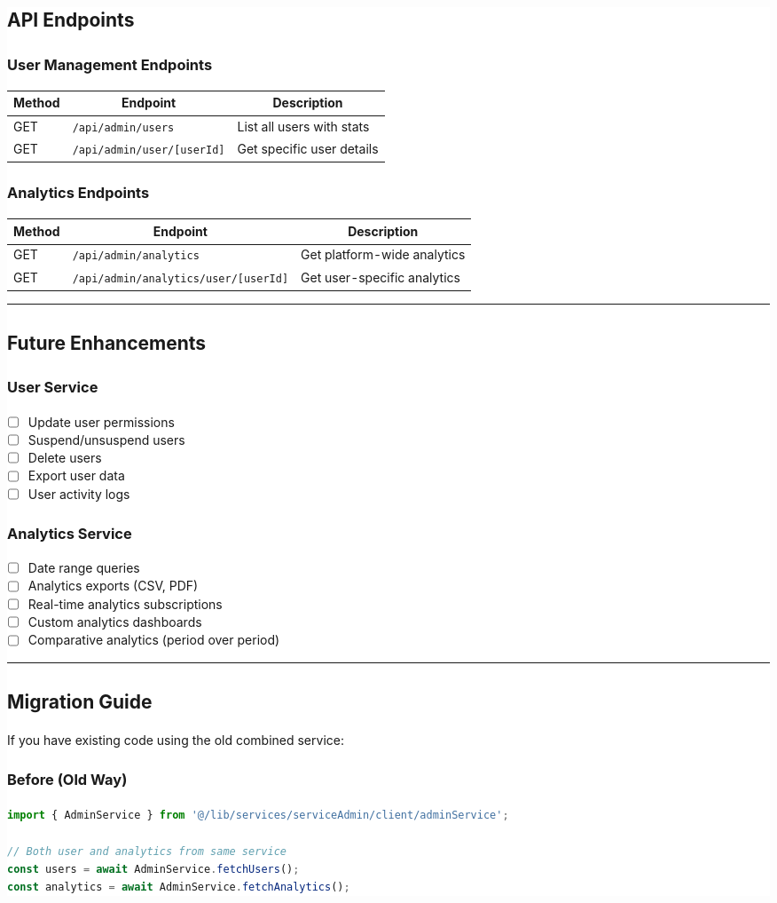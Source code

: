 ## API Endpoints

### User Management Endpoints
| Method | Endpoint | Description |
|--------|----------|-------------|
| GET | `/api/admin/users` | List all users with stats |
| GET | `/api/admin/user/[userId]` | Get specific user details |

### Analytics Endpoints
| Method | Endpoint | Description |
|--------|----------|-------------|
| GET | `/api/admin/analytics` | Get platform-wide analytics |
| GET | `/api/admin/analytics/user/[userId]` | Get user-specific analytics |

---

## Future Enhancements

### User Service
- [ ] Update user permissions
- [ ] Suspend/unsuspend users
- [ ] Delete users
- [ ] Export user data
- [ ] User activity logs

### Analytics Service
- [ ] Date range queries
- [ ] Analytics exports (CSV, PDF)
- [ ] Real-time analytics subscriptions
- [ ] Custom analytics dashboards
- [ ] Comparative analytics (period over period)

---

## Migration Guide

If you have existing code using the old combined service:

### Before (Old Way)
```javascript
import { AdminService } from '@/lib/services/serviceAdmin/client/adminService';

// Both user and analytics from same service
const users = await AdminService.fetchUsers();
const analytics = await AdminService.fetchAnalytics();
```
